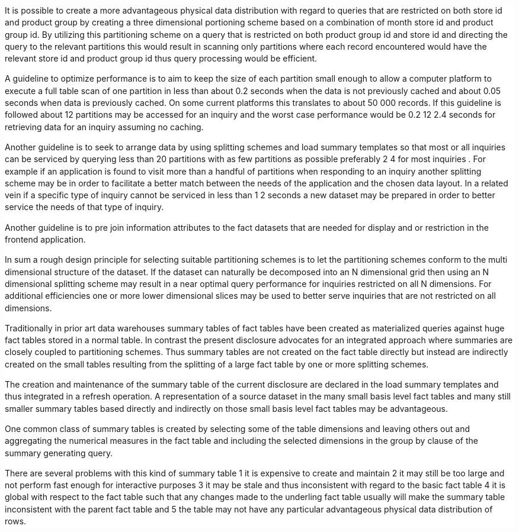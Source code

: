 It is possible to create a more advantageous physical data distribution with regard to queries that are restricted on both store id and product group by creating a three dimensional portioning scheme based on a combination of month store id and product group id. By utilizing this partitioning scheme on a query that is restricted on both product group id and store id and directing the query to the relevant partitions this would result in scanning only partitions where each record encountered would have the relevant store id and product group id thus query processing would be efficient.

A guideline to optimize performance is to aim to keep the size of each partition small enough to allow a computer platform to execute a full table scan of one partition in less than about 0.2 seconds when the data is not previously cached and about 0.05 seconds when data is previously cached. On some current platforms this translates to about 50 000 records. If this guideline is followed about 12 partitions may be accessed for an inquiry and the worst case performance would be 0.2 12 2.4 seconds for retrieving data for an inquiry assuming no caching.

Another guideline is to seek to arrange data by using splitting schemes and load summary templates so that most or all inquiries can be serviced by querying less than 20 partitions with as few partitions as possible preferably 2 4 for most inquiries . For example if an application is found to visit more than a handful of partitions when responding to an inquiry another splitting scheme may be in order to facilitate a better match between the needs of the application and the chosen data layout. In a related vein if a specific type of inquiry cannot be serviced in less than 1 2 seconds a new dataset may be prepared in order to better service the needs of that type of inquiry.

Another guideline is to pre join information attributes to the fact datasets that are needed for display and or restriction in the frontend application.

In sum a rough design principle for selecting suitable partitioning schemes is to let the partitioning schemes conform to the multi dimensional structure of the dataset. If the dataset can naturally be decomposed into an N dimensional grid then using an N dimensional splitting scheme may result in a near optimal query performance for inquiries restricted on all N dimensions. For additional efficiencies one or more lower dimensional slices may be used to better serve inquiries that are not restricted on all dimensions.

Traditionally in prior art data warehouses summary tables of fact tables have been created as materialized queries against huge fact tables stored in a normal table. In contrast the present disclosure advocates for an integrated approach where summaries are closely coupled to partitioning schemes. Thus summary tables are not created on the fact table directly but instead are indirectly created on the small tables resulting from the splitting of a large fact table by one or more splitting schemes.

The creation and maintenance of the summary table of the current disclosure are declared in the load summary templates and thus integrated in a refresh operation. A representation of a source dataset in the many small basis level fact tables and many still smaller summary tables based directly and indirectly on those small basis level fact tables may be advantageous.

One common class of summary tables is created by selecting some of the table dimensions and leaving others out and aggregating the numerical measures in the fact table and including the selected dimensions in the group by clause of the summary generating query.

There are several problems with this kind of summary table 1 it is expensive to create and maintain 2 it may still be too large and not perform fast enough for interactive purposes 3 it may be stale and thus inconsistent with regard to the basic fact table 4 it is global with respect to the fact table such that any changes made to the underling fact table usually will make the summary table inconsistent with the parent fact table and 5 the table may not have any particular advantageous physical data distribution of rows.
